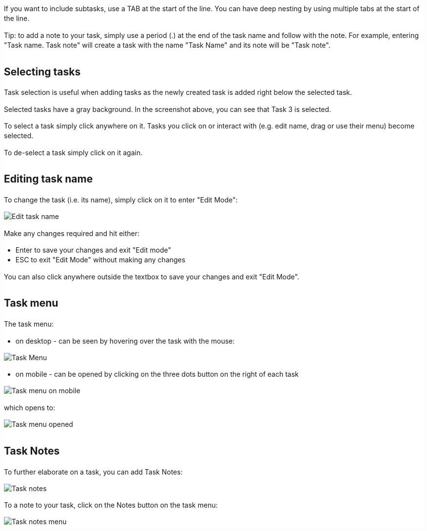 If you want to include subtasks, use a TAB at the start of the line. You can have deep nesting by using multiple tabs at the start of the line.

Tip: to add a note to your task, simply use a period (.) at the end of the task name and follow with the note. For example, entering "Task name. Task note" will create a task with the name "Task Name" and its note will be "Task note".

## Selecting tasks
Task selection is useful when adding tasks as the newly created task is added right below the selected task.

Selected tasks have a gray background. In the screenshot above, you can see that Task 3 is selected. 

To select a task simply click anywhere on it. Tasks you click on or interact with (e.g. edit name, drag or use their menu) become selected. 

To de-select a task simply click on it again.

## Editing task name
To change the task (i.e. its name), simply click on it to enter "Edit Mode":

![Edit task name](/assets/images/checklists/checklist-task-name-edit.png)

Make any changes required and hit either:
* Enter to save your changes and exit "Edit mode"
* ESC to exit "Edit Mode" without making any changes

You can also click anywhere outside the textbox to save your changes and exit "Edit Mode".

## Task menu
The task menu:
* on desktop - can be seen by hovering over the task with the mouse:

![Task Menu](/assets/images/checklists/checklist-task-menu.png)

* on mobile - can be opened by clicking on the three dots button on the right of each task

![Task menu on mobile](/assets/images/checklists/checklist-task-menu-mobile.png)

which opens to:

![Task menu opened](/assets/images/checklists/checklist-task-menu-open-mobile.png)

## Task Notes
To further elaborate on a task, you can add Task Notes:

![Task notes](/assets/images/checklists/checklist-task-notes.png)

To a note to your task, click on the Notes button on the task menu:

![Task notes menu](/assets/images/checklists/checklist-task-notes-menu.png)
